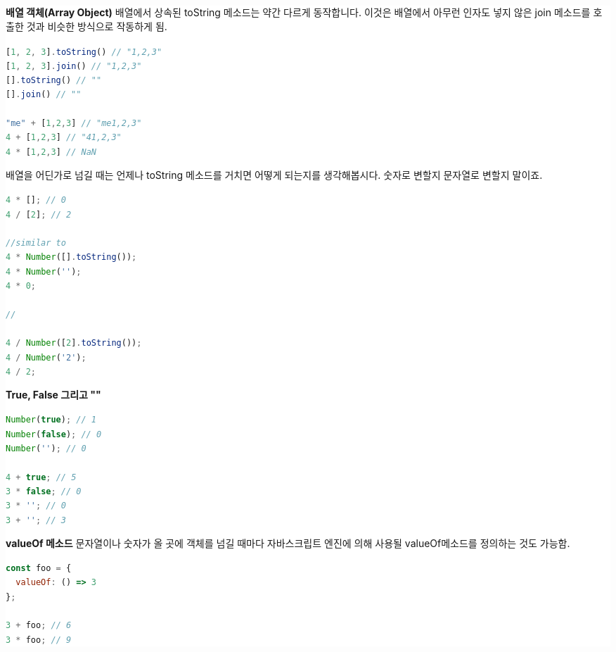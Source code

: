 **배열 객체(Array Object)**
배열에서 상속된 toString 메소드는 약간 다르게 동작합니다. 이것은 배열에서 아무런 인자도 넣지 않은 join 메소드를 호출한 것과 비슷한 방식으로 작동하게 됨.

```javascript
[1, 2, 3].toString() // "1,2,3"
[1, 2, 3].join() // "1,2,3"
[].toString() // ""
[].join() // ""

"me" + [1,2,3] // "me1,2,3"
4 + [1,2,3] // "41,2,3"
4 * [1,2,3] // NaN
```

배열을 어딘가로 넘길 때는 언제나 toString 메소드를 거치면 어떻게 되는지를 생각해봅시다. 숫자로 변할지 문자열로 변할지 말이죠.

```javascript
4 * []; // 0
4 / [2]; // 2

//similar to
4 * Number([].toString());
4 * Number('');
4 * 0;

//

4 / Number([2].toString());
4 / Number('2');
4 / 2;
```

**True, False 그리고 ""**

```javascript
Number(true); // 1
Number(false); // 0
Number(''); // 0

4 + true; // 5
3 * false; // 0
3 * ''; // 0
3 + ''; // 3
```

**valueOf 메소드**
문자열이나 숫자가 올 곳에 객체를 넘길 때마다 자바스크립트 엔진에 의해 사용될 valueOf메소드를 정의하는 것도 가능함.

```javascript
const foo = {
  valueOf: () => 3
};

3 + foo; // 6
3 * foo; // 9
```

